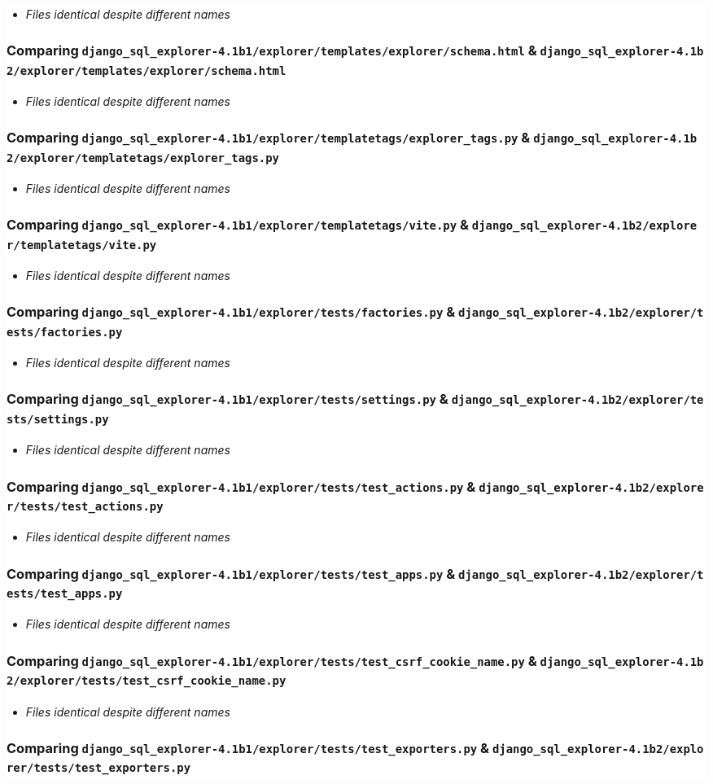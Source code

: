  * *Files identical despite different names*

### Comparing `django_sql_explorer-4.1b1/explorer/templates/explorer/schema.html` & `django_sql_explorer-4.1b2/explorer/templates/explorer/schema.html`

 * *Files identical despite different names*

### Comparing `django_sql_explorer-4.1b1/explorer/templatetags/explorer_tags.py` & `django_sql_explorer-4.1b2/explorer/templatetags/explorer_tags.py`

 * *Files identical despite different names*

### Comparing `django_sql_explorer-4.1b1/explorer/templatetags/vite.py` & `django_sql_explorer-4.1b2/explorer/templatetags/vite.py`

 * *Files identical despite different names*

### Comparing `django_sql_explorer-4.1b1/explorer/tests/factories.py` & `django_sql_explorer-4.1b2/explorer/tests/factories.py`

 * *Files identical despite different names*

### Comparing `django_sql_explorer-4.1b1/explorer/tests/settings.py` & `django_sql_explorer-4.1b2/explorer/tests/settings.py`

 * *Files identical despite different names*

### Comparing `django_sql_explorer-4.1b1/explorer/tests/test_actions.py` & `django_sql_explorer-4.1b2/explorer/tests/test_actions.py`

 * *Files identical despite different names*

### Comparing `django_sql_explorer-4.1b1/explorer/tests/test_apps.py` & `django_sql_explorer-4.1b2/explorer/tests/test_apps.py`

 * *Files identical despite different names*

### Comparing `django_sql_explorer-4.1b1/explorer/tests/test_csrf_cookie_name.py` & `django_sql_explorer-4.1b2/explorer/tests/test_csrf_cookie_name.py`

 * *Files identical despite different names*

### Comparing `django_sql_explorer-4.1b1/explorer/tests/test_exporters.py` & `django_sql_explorer-4.1b2/explorer/tests/test_exporters.py`
